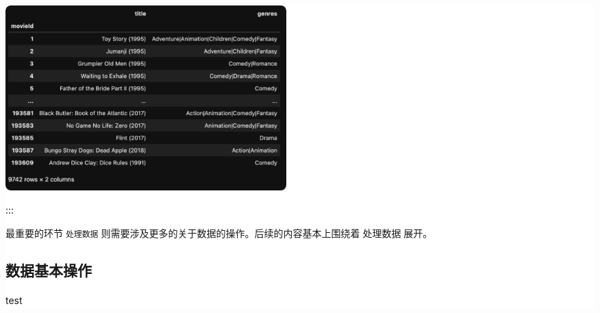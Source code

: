 <img src="./assets/image-20240517143813432-5927894.png" alt="image-20240517143813432" style="zoom:40%; border-radius:20px;" />

:::

最重要的环节 `处理数据` 则需要涉及更多的关于数据的操作。后续的内容基本上围绕着 处理数据 展开。 

## 数据基本操作

test







